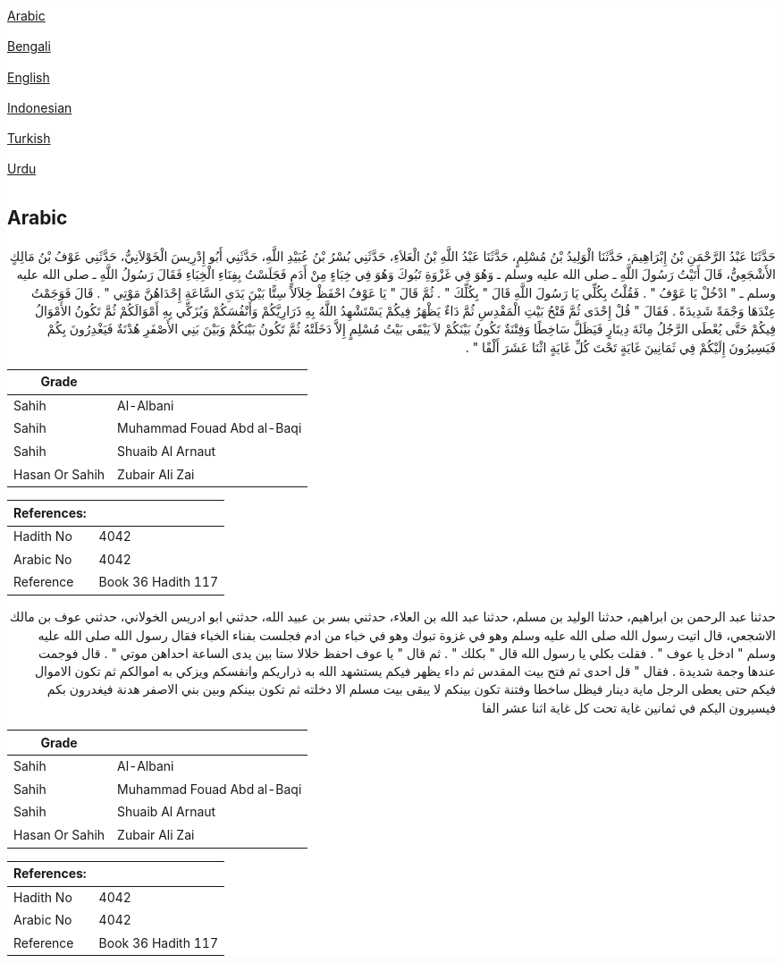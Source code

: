 [Arabic](#arabic)

[Bengali](#bengali)

[English](#english)

[Indonesian](#indonesian)

[Turkish](#turkish)

[Urdu](#urdu)

## Arabic


<div dir="rtl" lang="ar" style={{fontSize:'larger',backgroundColor:'#f8f9fa',padding:20}}>
حَدَّثَنَا عَبْدُ الرَّحْمَنِ بْنُ إِبْرَاهِيمَ، حَدَّثَنَا الْوَلِيدُ بْنُ مُسْلِمٍ، حَدَّثَنَا عَبْدُ اللَّهِ بْنُ الْعَلاَءِ، حَدَّثَنِي بُسْرُ بْنُ عُبَيْدِ اللَّهِ، حَدَّثَنِي أَبُو إِدْرِيسَ الْخَوْلاَنِيُّ، حَدَّثَنِي عَوْفُ بْنُ مَالِكٍ الأَشْجَعِيُّ، قَالَ أَتَيْتُ رَسُولَ اللَّهِ ـ صلى الله عليه وسلم ـ وَهُوَ فِي غَزْوَةِ تَبُوكَ وَهُوَ فِي خِبَاءٍ مِنْ أَدَمٍ فَجَلَسْتُ بِفِنَاءِ الْخِبَاءِ فَقَالَ رَسُولُ اللَّهِ ـ صلى الله عليه وسلم ـ ‏"‏ ادْخُلْ يَا عَوْفُ ‏"‏ ‏.‏ فَقُلْتُ بِكُلِّي يَا رَسُولَ اللَّهِ قَالَ ‏"‏ بِكُلِّكَ ‏"‏ ‏.‏ ثُمَّ قَالَ ‏"‏ يَا عَوْفُ احْفَظْ خِلاَلاً سِتًّا بَيْنَ يَدَىِ السَّاعَةِ إِحْدَاهُنَّ مَوْتِي ‏"‏ ‏.‏ قَالَ فَوَجَمْتُ عِنْدَهَا وَجْمَةً شَدِيدَةً ‏.‏ فَقَالَ ‏"‏ قُلْ إِحْدَى ثُمَّ فَتْحُ بَيْتِ الْمَقْدِسِ ثُمَّ دَاءٌ يَظْهَرُ فِيكُمْ يَسْتَشْهِدُ اللَّهُ بِهِ ذَرَارِيَّكُمْ وَأَنْفُسَكُمْ وَيُزَكِّي بِهِ أَمْوَالَكُمْ ثُمَّ تَكُونُ الأَمْوَالُ فِيكُمْ حَتَّى يُعْطَى الرَّجُلُ مِائَةَ دِينَارٍ فَيَظَلَّ سَاخِطًا وَفِتْنَةٌ تَكُونُ بَيْنَكُمْ لاَ يَبْقَى بَيْتُ مُسْلِمٍ إِلاَّ دَخَلَتْهُ ثُمَّ تَكُونُ بَيْنَكُمْ وَبَيْنَ بَنِي الأَصْفَرِ هُدْنَةٌ فَيَغْدِرُونَ بِكُمْ فَيَسِيرُونَ إِلَيْكُمْ فِي ثَمَانِينَ غَايَةٍ تَحْتَ كُلِّ غَايَةٍ اثْنَا عَشَرَ أَلْفًا ‏"‏ ‏.‏
</div>
<div style={{backgroundColor:'#f8f9fa',padding:20, marginBottom: 10}}><table> <thead> <tr> <th>Grade</th> <th></th> </tr> </thead> <tbody> <tr><td>Sahih</td><td>Al-Albani</td></tr><tr><td>Sahih</td><td>Muhammad Fouad Abd al-Baqi</td></tr><tr><td>Sahih</td><td>Shuaib Al Arnaut</td></tr><tr><td>Hasan Or Sahih</td><td>Zubair Ali Zai</td></tr></tbody></table><table> <thead> <tr> <th>References:</th> <th></th> </tr> </thead> <tbody><tr><td>Hadith No</td><td>4042</td></tr><tr><td>Arabic No</td><td>4042</td></tr><tr><td>Reference</td><td>Book 36 Hadith 117</td></tr></tbody></table></div>


<div dir="rtl" lang="ar" style={{fontSize:'larger',backgroundColor:'#f8f9fa',padding:20}}>
حدثنا عبد الرحمن بن ابراهيم، حدثنا الوليد بن مسلم، حدثنا عبد الله بن العلاء، حدثني بسر بن عبيد الله، حدثني ابو ادريس الخولاني، حدثني عوف بن مالك الاشجعي، قال اتيت رسول الله صلى الله عليه وسلم وهو في غزوة تبوك وهو في خباء من ادم فجلست بفناء الخباء فقال رسول الله صلى الله عليه وسلم " ادخل يا عوف " . فقلت بكلي يا رسول الله قال " بكلك " . ثم قال " يا عوف احفظ خلالا ستا بين يدى الساعة احداهن موتي " . قال فوجمت عندها وجمة شديدة . فقال " قل احدى ثم فتح بيت المقدس ثم داء يظهر فيكم يستشهد الله به ذراريكم وانفسكم ويزكي به اموالكم ثم تكون الاموال فيكم حتى يعطى الرجل ماية دينار فيظل ساخطا وفتنة تكون بينكم لا يبقى بيت مسلم الا دخلته ثم تكون بينكم وبين بني الاصفر هدنة فيغدرون بكم فيسيرون اليكم في ثمانين غاية تحت كل غاية اثنا عشر الفا
</div>
<div style={{backgroundColor:'#f8f9fa',padding:20, marginBottom: 10}}><table> <thead> <tr> <th>Grade</th> <th></th> </tr> </thead> <tbody> <tr><td>Sahih</td><td>Al-Albani</td></tr><tr><td>Sahih</td><td>Muhammad Fouad Abd al-Baqi</td></tr><tr><td>Sahih</td><td>Shuaib Al Arnaut</td></tr><tr><td>Hasan Or Sahih</td><td>Zubair Ali Zai</td></tr></tbody></table><table> <thead> <tr> <th>References:</th> <th></th> </tr> </thead> <tbody><tr><td>Hadith No</td><td>4042</td></tr><tr><td>Arabic No</td><td>4042</td></tr><tr><td>Reference</td><td>Book 36 Hadith 117</td></tr></tbody></table></div>
